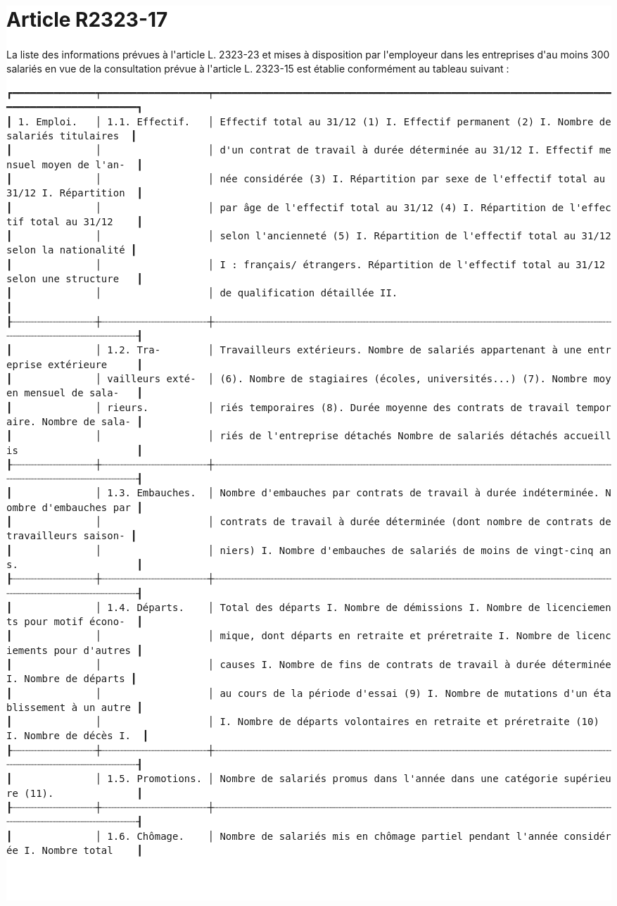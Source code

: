 # Article R2323-17

La liste des informations prévues à l'article L. 2323-23 et mises à disposition par l'employeur dans les entreprises d'au
moins 300 salariés en vue de la consultation prévue à l'article L. 2323-15 est établie conformément au tableau suivant : 

<pre>
┏━━━━━━━━━━━━━━┯━━━━━━━━━━━━━━━━━━┯━━━━━━━━━━━━━━━━━━━━━━━━━━━━━━━━━━━━━━━━━━━━━━━━━━━━━━━━━━━━━━━━━━━━━━━━━━━━━━━━━━━━━━━━━┓
┃ 1. Emploi.   │ 1.1. Effectif.   │ Effectif total au 31/12 (1) I. Effectif permanent (2) I. Nombre de salariés titulaires  ┃
┃              │                  │ d'un contrat de travail à durée déterminée au 31/12 I. Effectif mensuel moyen de l'an-  ┃
┃              │                  │ née considérée (3) I. Répartition par sexe de l'effectif total au 31/12 I. Répartition  ┃
┃              │                  │ par âge de l'effectif total au 31/12 (4) I. Répartition de l'effectif total au 31/12    ┃
┃              │                  │ selon l'ancienneté (5) I. Répartition de l'effectif total au 31/12 selon la nationalité ┃
┃              │                  │ I : français/ étrangers. Répartition de l'effectif total au 31/12 selon une structure   ┃
┃              │                  │ de qualification détaillée II.                                                          ┃
┠┈┈┈┈┈┈┈┈┈┈┈┈┈┈┼┈┈┈┈┈┈┈┈┈┈┈┈┈┈┈┈┈┈┼┈┈┈┈┈┈┈┈┈┈┈┈┈┈┈┈┈┈┈┈┈┈┈┈┈┈┈┈┈┈┈┈┈┈┈┈┈┈┈┈┈┈┈┈┈┈┈┈┈┈┈┈┈┈┈┈┈┈┈┈┈┈┈┈┈┈┈┈┈┈┈┈┈┈┈┈┈┈┈┈┈┈┈┈┈┈┈┈┈┨
┃              │ 1.2. Tra-        │ Travailleurs extérieurs. Nombre de salariés appartenant à une entreprise extérieure     ┃
┃              │ vailleurs exté-  │ (6). Nombre de stagiaires (écoles, universités...) (7). Nombre moyen mensuel de sala-   ┃
┃              │ rieurs.          │ riés temporaires (8). Durée moyenne des contrats de travail temporaire. Nombre de sala- ┃
┃              │                  │ riés de l'entreprise détachés Nombre de salariés détachés accueillis                    ┃
┠┈┈┈┈┈┈┈┈┈┈┈┈┈┈┼┈┈┈┈┈┈┈┈┈┈┈┈┈┈┈┈┈┈┼┈┈┈┈┈┈┈┈┈┈┈┈┈┈┈┈┈┈┈┈┈┈┈┈┈┈┈┈┈┈┈┈┈┈┈┈┈┈┈┈┈┈┈┈┈┈┈┈┈┈┈┈┈┈┈┈┈┈┈┈┈┈┈┈┈┈┈┈┈┈┈┈┈┈┈┈┈┈┈┈┈┈┈┈┈┈┈┈┈┨
┃              │ 1.3. Embauches.  │ Nombre d'embauches par contrats de travail à durée indéterminée. Nombre d'embauches par ┃
┃              │                  │ contrats de travail à durée déterminée (dont nombre de contrats de travailleurs saison- ┃
┃              │                  │ niers) I. Nombre d'embauches de salariés de moins de vingt-cinq ans.                    ┃
┠┈┈┈┈┈┈┈┈┈┈┈┈┈┈┼┈┈┈┈┈┈┈┈┈┈┈┈┈┈┈┈┈┈┼┈┈┈┈┈┈┈┈┈┈┈┈┈┈┈┈┈┈┈┈┈┈┈┈┈┈┈┈┈┈┈┈┈┈┈┈┈┈┈┈┈┈┈┈┈┈┈┈┈┈┈┈┈┈┈┈┈┈┈┈┈┈┈┈┈┈┈┈┈┈┈┈┈┈┈┈┈┈┈┈┈┈┈┈┈┈┈┈┈┨
┃              │ 1.4. Départs.    │ Total des départs I. Nombre de démissions I. Nombre de licenciements pour motif écono-  ┃
┃              │                  │ mique, dont départs en retraite et préretraite I. Nombre de licenciements pour d'autres ┃
┃              │                  │ causes I. Nombre de fins de contrats de travail à durée déterminée I. Nombre de départs ┃
┃              │                  │ au cours de la période d'essai (9) I. Nombre de mutations d'un établissement à un autre ┃
┃              │                  │ I. Nombre de départs volontaires en retraite et préretraite (10) I. Nombre de décès I.  ┃
┠┈┈┈┈┈┈┈┈┈┈┈┈┈┈┼┈┈┈┈┈┈┈┈┈┈┈┈┈┈┈┈┈┈┼┈┈┈┈┈┈┈┈┈┈┈┈┈┈┈┈┈┈┈┈┈┈┈┈┈┈┈┈┈┈┈┈┈┈┈┈┈┈┈┈┈┈┈┈┈┈┈┈┈┈┈┈┈┈┈┈┈┈┈┈┈┈┈┈┈┈┈┈┈┈┈┈┈┈┈┈┈┈┈┈┈┈┈┈┈┈┈┈┈┨
┃              │ 1.5. Promotions. │ Nombre de salariés promus dans l'année dans une catégorie supérieure (11).              ┃
┠┈┈┈┈┈┈┈┈┈┈┈┈┈┈┼┈┈┈┈┈┈┈┈┈┈┈┈┈┈┈┈┈┈┼┈┈┈┈┈┈┈┈┈┈┈┈┈┈┈┈┈┈┈┈┈┈┈┈┈┈┈┈┈┈┈┈┈┈┈┈┈┈┈┈┈┈┈┈┈┈┈┈┈┈┈┈┈┈┈┈┈┈┈┈┈┈┈┈┈┈┈┈┈┈┈┈┈┈┈┈┈┈┈┈┈┈┈┈┈┈┈┈┈┨
┃              │ 1.6. Chômage.    │ Nombre de salariés mis en chômage partiel pendant l'année considérée I. Nombre total    ┃